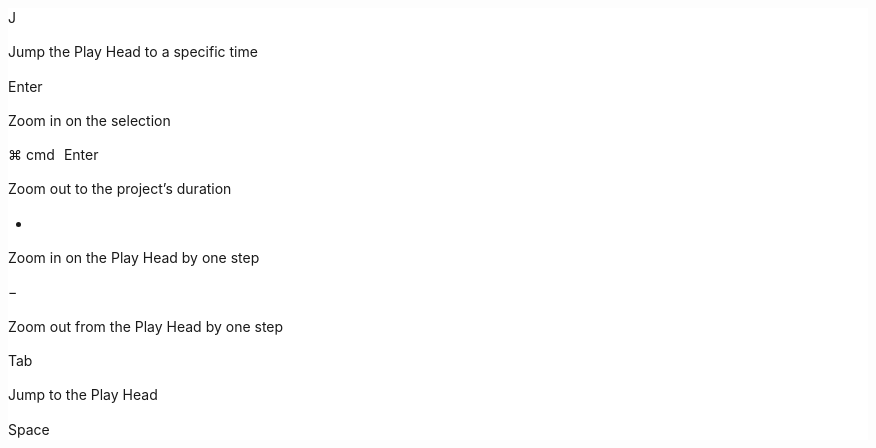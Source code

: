 J




Jump the Play Head to a specific time







Enter




Zoom in on the selection







⌘ cmd
 
Enter




Zoom out to the project’s duration







+




Zoom in on the Play Head by one step







−




Zoom out from the Play Head by one step







Tab




Jump to the Play Head







Space
  